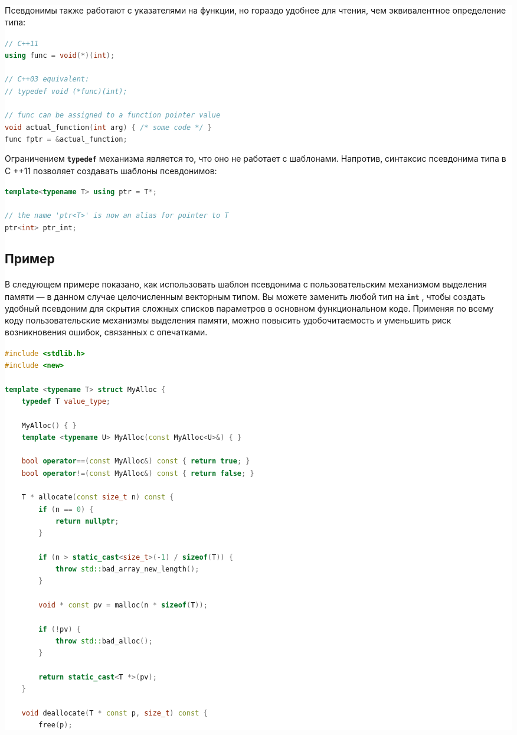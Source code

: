 Псевдонимы также работают с указателями на функции, но гораздо удобнее для чтения, чем эквивалентное определение типа:

```cpp
// C++11
using func = void(*)(int);

// C++03 equivalent:
// typedef void (*func)(int);

// func can be assigned to a function pointer value
void actual_function(int arg) { /* some code */ }
func fptr = &actual_function;
```

Ограничением **`typedef`** механизма является то, что оно не работает с шаблонами. Напротив, синтаксис псевдонима типа в C ++11 позволяет создавать шаблоны псевдонимов:

```cpp
template<typename T> using ptr = T*;

// the name 'ptr<T>' is now an alias for pointer to T
ptr<int> ptr_int;
```

## <a name="example"></a>Пример

В следующем примере показано, как использовать шаблон псевдонима с пользовательским механизмом выделения памяти — в данном случае целочисленным векторным типом. Вы можете заменить любой тип на **`int`** , чтобы создать удобный псевдоним для скрытия сложных списков параметров в основном функциональном коде. Применяя по всему коду пользовательские механизмы выделения памяти, можно повысить удобочитаемость и уменьшить риск возникновения ошибок, связанных с опечатками.

```cpp
#include <stdlib.h>
#include <new>

template <typename T> struct MyAlloc {
    typedef T value_type;

    MyAlloc() { }
    template <typename U> MyAlloc(const MyAlloc<U>&) { }

    bool operator==(const MyAlloc&) const { return true; }
    bool operator!=(const MyAlloc&) const { return false; }

    T * allocate(const size_t n) const {
        if (n == 0) {
            return nullptr;
        }

        if (n > static_cast<size_t>(-1) / sizeof(T)) {
            throw std::bad_array_new_length();
        }

        void * const pv = malloc(n * sizeof(T));

        if (!pv) {
            throw std::bad_alloc();
        }

        return static_cast<T *>(pv);
    }

    void deallocate(T * const p, size_t) const {
        free(p);
```